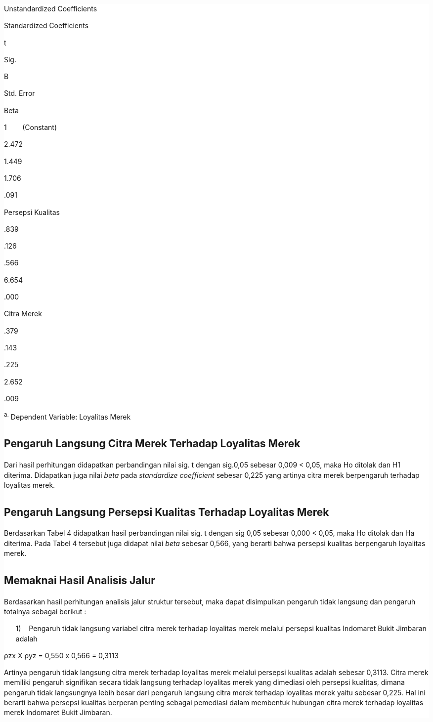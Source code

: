 <p><span class="font0">Unstandardized Coefficients</span></p></td><td style="vertical-align:bottom;">
<p><span class="font0">Standardized Coefficients</span></p></td><td rowspan="2" style="vertical-align:bottom;">
<p><span class="font0">t</span></p></td><td rowspan="2" style="vertical-align:bottom;">
<p><span class="font0">Sig.</span></p></td></tr>
<tr><td style="vertical-align:bottom;">
<p><span class="font0">B</span></p></td><td style="vertical-align:bottom;">
<p><span class="font0">Std. Error</span></p></td><td style="vertical-align:bottom;">
<p><span class="font0">Beta</span></p></td></tr>
<tr><td style="vertical-align:middle;">
<p><span class="font0">1 &nbsp;&nbsp;&nbsp;&nbsp;&nbsp;&nbsp;&nbsp;(Constant)</span></p></td><td style="vertical-align:middle;">
<p><span class="font0">2.472</span></p></td><td style="vertical-align:middle;">
<p><span class="font0">1.449</span></p></td><td style="vertical-align:top;"></td><td style="vertical-align:middle;">
<p><span class="font0">1.706</span></p></td><td style="vertical-align:middle;">
<p><span class="font0">.091</span></p></td></tr>
<tr><td style="vertical-align:middle;">
<p><span class="font0">Persepsi Kualitas</span></p></td><td style="vertical-align:middle;">
<p><span class="font0">.839</span></p></td><td style="vertical-align:middle;">
<p><span class="font0">.126</span></p></td><td style="vertical-align:middle;">
<p><span class="font0">.566</span></p></td><td style="vertical-align:middle;">
<p><span class="font0">6.654</span></p></td><td style="vertical-align:middle;">
<p><span class="font0">.000</span></p></td></tr>
<tr><td style="vertical-align:middle;">
<p><span class="font0">Citra Merek</span></p></td><td style="vertical-align:middle;">
<p><span class="font0">.379</span></p></td><td style="vertical-align:middle;">
<p><span class="font0">.143</span></p></td><td style="vertical-align:middle;">
<p><span class="font0">.225</span></p></td><td style="vertical-align:middle;">
<p><span class="font0">2.652</span></p></td><td style="vertical-align:middle;">
<p><span class="font0">.009</span></p></td></tr>
</table>
<p><span class="font0"><sup>a.</sup> Dependent Variable: Loyalitas Merek</span></p>
<h2><a name="bookmark29"></a><span class="font6" style="font-weight:bold;"><a name="bookmark30"></a>Pengaruh Langsung Citra Merek Terhadap Loyalitas Merek</span></h2>
<p><span class="font6">Dari hasil perhitungan didapatkan perbandingan nilai sig. t dengan sig.0,05 sebesar 0,009 &lt;&nbsp;0,05, maka Ho ditolak dan H1 diterima. Didapatkan juga nilai </span><span class="font6" style="font-style:italic;">beta </span><span class="font6">pada </span><span class="font6" style="font-style:italic;">standardize coefficient</span><span class="font6"> sebesar 0,225 yang artinya citra merek berpengaruh terhadap loyalitas merek.</span></p>
<h2><a name="bookmark31"></a><span class="font6" style="font-weight:bold;"><a name="bookmark32"></a>Pengaruh Langsung Persepsi Kualitas Terhadap Loyalitas Merek</span></h2>
<p><span class="font6">Berdasarkan Tabel 4 didapatkan hasil perbandingan nilai sig. t dengan sig 0,05 sebesar 0,000 &lt;&nbsp;0,05, maka Ho ditolak dan Ha diterima. Pada Tabel 4 tersebut juga didapat nilai </span><span class="font6" style="font-style:italic;">beta</span><span class="font6"> sebesar 0,566, yang berarti bahwa persepsi kualitas berpengaruh loyalitas merek.</span></p>
<h2><a name="bookmark33"></a><span class="font6" style="font-weight:bold;"><a name="bookmark34"></a>Memaknai Hasil Analisis Jalur</span></h2>
<p><span class="font6">Berdasarkan hasil perhitungan analisis jalur struktur tersebut, maka dapat disimpulkan pengaruh tidak langsung dan pengaruh totalnya sebagai berikut :</span></p>
<ul style="list-style:none;"><li>
<p><span class="font6">1) &nbsp;&nbsp;&nbsp;Pengaruh tidak langsung variabel citra merek terhadap loyalitas merek melalui persepsi kualitas Indomaret Bukit Jimbaran adalah</span></p></li></ul>
<p><span class="font2">ρ</span><span class="font6">zx X </span><span class="font2">ρ</span><span class="font6">yz = 0,550 x 0,566 = 0,3113</span></p>
<p><span class="font6">Artinya pengaruh tidak langsung citra merek terhadap loyalitas merek melalui persepsi kualitas adalah sebesar 0,3113. Citra merek memiliki pengaruh signifikan secara tidak langsung terhadap loyalitas merek yang dimediasi oleh persepsi kualitas, dimana pengaruh tidak langsungnya lebih besar dari pengaruh langsung citra merek terhadap loyalitas merek yaitu sebesar 0,225. Hal ini berarti bahwa persepsi kualitas berperan penting sebagai pemediasi dalam membentuk hubungan citra merek terhadap loyalitas merek Indomaret Bukit Jimbaran.</span></p>
<ul style="list-style:none;"><li>